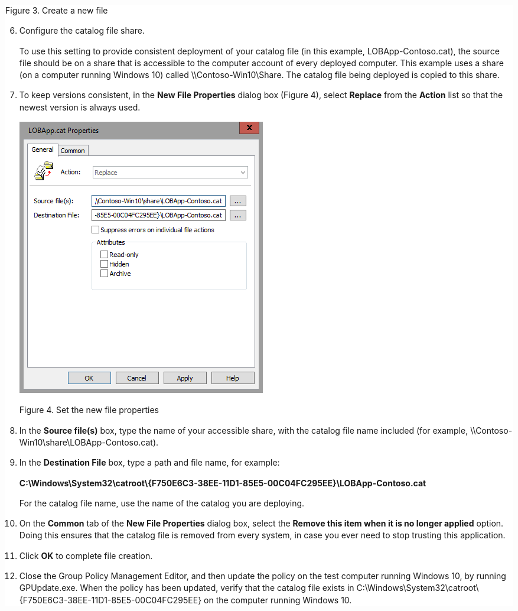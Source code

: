    Figure 3. Create a new file

6. Configure the catalog file share.

   To use this setting to provide consistent deployment of your catalog file (in this example, LOBApp-Contoso.cat), the source file should be on a share that is accessible to the computer account of every deployed computer. This example uses a share (on a computer running Windows 10) called \\\\Contoso-Win10\\Share. The catalog file being deployed is copied to this share.

7. To keep versions consistent, in the **New File Properties** dialog box (Figure 4), select **Replace** from the **Action** list so that the newest version is always used.

   ![File Properties, Replace option](images/dg-fig15-setnewfileprops.png)

   Figure 4. Set the new file properties

8. In the **Source file(s)** box, type the name of your accessible share, with the catalog file name included (for example, \\\\Contoso-Win10\\share\\LOBApp-Contoso.cat).

9. In the **Destination File** box, type a path and file name, for example:

   **C:\\Windows\\System32\\catroot\\{F750E6C3-38EE-11D1-85E5-00C04FC295EE}\\LOBApp-Contoso.cat**

   For the catalog file name, use the name of the catalog you are deploying.

10. On the **Common** tab of the **New File Properties** dialog box, select the **Remove this item when it is no longer applied** option. Doing this ensures that the catalog file is removed from every system, in case you ever need to stop trusting this application.

11. Click **OK** to complete file creation.

12. Close the Group Policy Management Editor, and then update the policy on the test computer running Windows 10, by running GPUpdate.exe. When the policy has been updated, verify that the catalog file exists in C:\\Windows\\System32\\catroot\\{F750E6C3-38EE-11D1-85E5-00C04FC295EE} on the computer running Windows 10.
